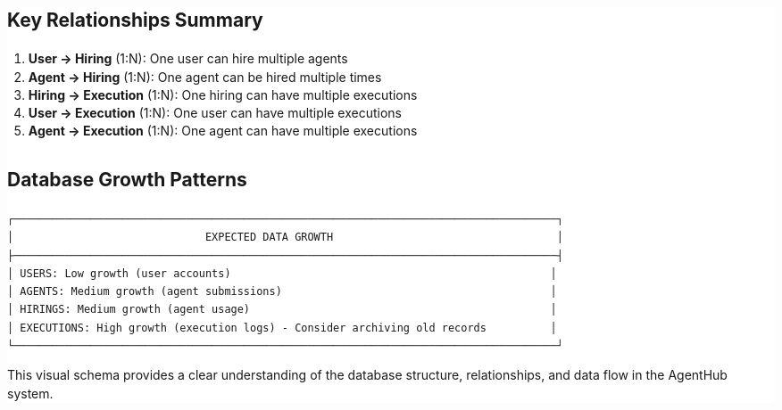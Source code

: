## Key Relationships Summary

1. **User → Hiring** (1:N): One user can hire multiple agents
2. **Agent → Hiring** (1:N): One agent can be hired multiple times
3. **Hiring → Execution** (1:N): One hiring can have multiple executions
4. **User → Execution** (1:N): One user can have multiple executions
5. **Agent → Execution** (1:N): One agent can have multiple executions

## Database Growth Patterns

```
┌─────────────────────────────────────────────────────────────────────────────────────┐
│                              EXPECTED DATA GROWTH                                   │
├─────────────────────────────────────────────────────────────────────────────────────┤
│ USERS: Low growth (user accounts)                                                  │
│ AGENTS: Medium growth (agent submissions)                                          │
│ HIRINGS: Medium growth (agent usage)                                               │
│ EXECUTIONS: High growth (execution logs) - Consider archiving old records          │
└─────────────────────────────────────────────────────────────────────────────────────┘
```

This visual schema provides a clear understanding of the database structure, relationships, and data flow in the AgentHub system. 